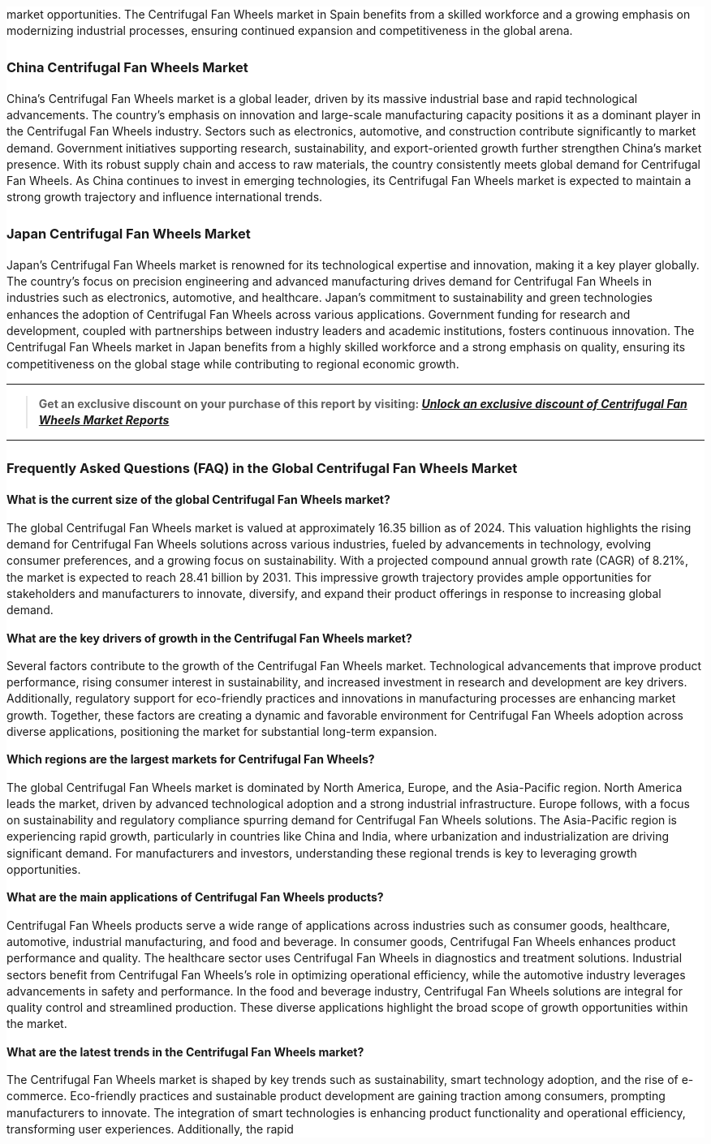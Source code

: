market opportunities. The Centrifugal Fan Wheels market in Spain benefits from a skilled workforce and a growing emphasis on modernizing industrial processes, ensuring continued expansion and competitiveness in the global arena.</p><h3>China Centrifugal Fan Wheels Market</h3><p>China&rsquo;s Centrifugal Fan Wheels market is a global leader, driven by its massive industrial base and rapid technological advancements. The country&rsquo;s emphasis on innovation and large-scale manufacturing capacity positions it as a dominant player in the Centrifugal Fan Wheels industry. Sectors such as electronics, automotive, and construction contribute significantly to market demand. Government initiatives supporting research, sustainability, and export-oriented growth further strengthen China&rsquo;s market presence. With its robust supply chain and access to raw materials, the country consistently meets global demand for Centrifugal Fan Wheels. As China continues to invest in emerging technologies, its Centrifugal Fan Wheels market is expected to maintain a strong growth trajectory and influence international trends.</p><h3>Japan Centrifugal Fan Wheels Market</h3><p>Japan&rsquo;s Centrifugal Fan Wheels market is renowned for its technological expertise and innovation, making it a key player globally. The country&rsquo;s focus on precision engineering and advanced manufacturing drives demand for Centrifugal Fan Wheels in industries such as electronics, automotive, and healthcare. Japan&rsquo;s commitment to sustainability and green technologies enhances the adoption of Centrifugal Fan Wheels across various applications. Government funding for research and development, coupled with partnerships between industry leaders and academic institutions, fosters continuous innovation. The Centrifugal Fan Wheels market in Japan benefits from a highly skilled workforce and a strong emphasis on quality, ensuring its competitiveness on the global stage while contributing to regional economic growth.</p><hr /><blockquote><p><strong>Get an exclusive discount on your purchase of this report by visiting: <em><a href="://marketresearchpulse.com/ask-for-discount/116797?utm_source=Github&amp;utm_medium=030">Unlock an exclusive discount of Centrifugal Fan Wheels Market Reports</a></em>&nbsp;</strong></p></blockquote><hr /><h3>Frequently Asked Questions (FAQ) in the Global Centrifugal Fan Wheels Market</h3><p><strong>What is the current size of the global Centrifugal Fan Wheels market?</strong></p><p>The global Centrifugal Fan Wheels market is valued at approximately 16.35 billion as of 2024. This valuation highlights the rising demand for Centrifugal Fan Wheels solutions across various industries, fueled by advancements in technology, evolving consumer preferences, and a growing focus on sustainability. With a projected compound annual growth rate (CAGR) of 8.21%, the market is expected to reach 28.41 billion by 2031. This impressive growth trajectory provides ample opportunities for stakeholders and manufacturers to innovate, diversify, and expand their product offerings in response to increasing global demand.</p><p><strong>What are the key drivers of growth in the Centrifugal Fan Wheels market?</strong></p><p>Several factors contribute to the growth of the Centrifugal Fan Wheels market. Technological advancements that improve product performance, rising consumer interest in sustainability, and increased investment in research and development are key drivers. Additionally, regulatory support for eco-friendly practices and innovations in manufacturing processes are enhancing market growth. Together, these factors are creating a dynamic and favorable environment for Centrifugal Fan Wheels adoption across diverse applications, positioning the market for substantial long-term expansion.</p><p><strong>Which regions are the largest markets for Centrifugal Fan Wheels?</strong></p><p>The global Centrifugal Fan Wheels market is dominated by North America, Europe, and the Asia-Pacific region. North America leads the market, driven by advanced technological adoption and a strong industrial infrastructure. Europe follows, with a focus on sustainability and regulatory compliance spurring demand for Centrifugal Fan Wheels solutions. The Asia-Pacific region is experiencing rapid growth, particularly in countries like China and India, where urbanization and industrialization are driving significant demand. For manufacturers and investors, understanding these regional trends is key to leveraging growth opportunities.</p><p><strong>What are the main applications of Centrifugal Fan Wheels products?</strong></p><p>Centrifugal Fan Wheels products serve a wide range of applications across industries such as consumer goods, healthcare, automotive, industrial manufacturing, and food and beverage. In consumer goods, Centrifugal Fan Wheels enhances product performance and quality. The healthcare sector uses Centrifugal Fan Wheels in diagnostics and treatment solutions. Industrial sectors benefit from Centrifugal Fan Wheels&rsquo;s role in optimizing operational efficiency, while the automotive industry leverages advancements in safety and performance. In the food and beverage industry, Centrifugal Fan Wheels solutions are integral for quality control and streamlined production. These diverse applications highlight the broad scope of growth opportunities within the market.</p><p><strong>What are the latest trends in the Centrifugal Fan Wheels market?</strong></p><p>The Centrifugal Fan Wheels market is shaped by key trends such as sustainability, smart technology adoption, and the rise of e-commerce. Eco-friendly practices and sustainable product development are gaining traction among consumers, prompting manufacturers to innovate. The integration of smart technologies is enhancing product functionality and operational efficiency, transforming user experiences. Additionally, the rapid